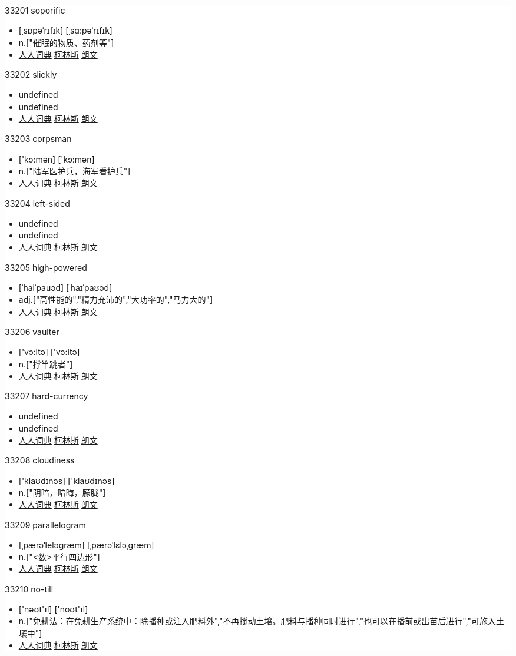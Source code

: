 33201 soporific 
- [ˌsɒpəˈrɪfɪk]  [ˌsɑ:pəˈrɪfɪk] 
- n.["催眠的物质、药剂等"]   
- [人人词典](https://www.91dict.com/words?w=soporific) [柯林斯](https://www.collinsdictionary.com/zh/dictionary/english/soporific) [朗文](https://www.ldoceonline.com/dictionary/soporific) 

33202 slickly 
- undefined 
- undefined 
- [人人词典](https://www.91dict.com/words?w=slickly) [柯林斯](https://www.collinsdictionary.com/zh/dictionary/english/slickly) [朗文](https://www.ldoceonline.com/dictionary/slickly) 

33203 corpsman 
- ['kɔ:mən]  ['kɔ:mən] 
- n.["陆军医护兵，海军看护兵"]   
- [人人词典](https://www.91dict.com/words?w=corpsman) [柯林斯](https://www.collinsdictionary.com/zh/dictionary/english/corpsman) [朗文](https://www.ldoceonline.com/dictionary/corpsman) 

33204 left-sided 
- undefined 
- undefined 
- [人人词典](https://www.91dict.com/words?w=left-sided) [柯林斯](https://www.collinsdictionary.com/zh/dictionary/english/left-sided) [朗文](https://www.ldoceonline.com/dictionary/left-sided) 

33205 high-powered 
- [ˈhaiˈpauəd]  [ˈhaɪˈpaʊəd] 
- adj.["高性能的","精力充沛的","大功率的","马力大的"]   
- [人人词典](https://www.91dict.com/words?w=high-powered) [柯林斯](https://www.collinsdictionary.com/zh/dictionary/english/high-powered) [朗文](https://www.ldoceonline.com/dictionary/high-powered) 

33206 vaulter 
- ['vɔ:ltə]  ['vɔ:ltə] 
- n.["撑竿跳者"]   
- [人人词典](https://www.91dict.com/words?w=vaulter) [柯林斯](https://www.collinsdictionary.com/zh/dictionary/english/vaulter) [朗文](https://www.ldoceonline.com/dictionary/vaulter) 

33207 hard-currency 
- undefined 
- undefined 
- [人人词典](https://www.91dict.com/words?w=hard-currency) [柯林斯](https://www.collinsdictionary.com/zh/dictionary/english/hard-currency) [朗文](https://www.ldoceonline.com/dictionary/hard-currency) 

33208 cloudiness 
- ['klaʊdɪnəs]  ['klaʊdɪnəs] 
- n.["阴暗，暗晦，朦胧"]   
- [人人词典](https://www.91dict.com/words?w=cloudiness) [柯林斯](https://www.collinsdictionary.com/zh/dictionary/english/cloudiness) [朗文](https://www.ldoceonline.com/dictionary/cloudiness) 

33209 parallelogram 
- [ˌpærəˈleləgræm]  [ˌpærəˈlɛləˌɡræm] 
- n.["<数>平行四边形"]   
- [人人词典](https://www.91dict.com/words?w=parallelogram) [柯林斯](https://www.collinsdictionary.com/zh/dictionary/english/parallelogram) [朗文](https://www.ldoceonline.com/dictionary/parallelogram) 

33210 no-till 
- ['nəʊt'ɪl]  ['noʊt'ɪl] 
- n.["免耕法：在免耕生产系统中：除播种或注入肥料外","不再搅动土壤。肥料与播种同时进行","也可以在播前或出苗后进行","可施入土壤中"]   
- [人人词典](https://www.91dict.com/words?w=no-till) [柯林斯](https://www.collinsdictionary.com/zh/dictionary/english/no-till) [朗文](https://www.ldoceonline.com/dictionary/no-till) 
